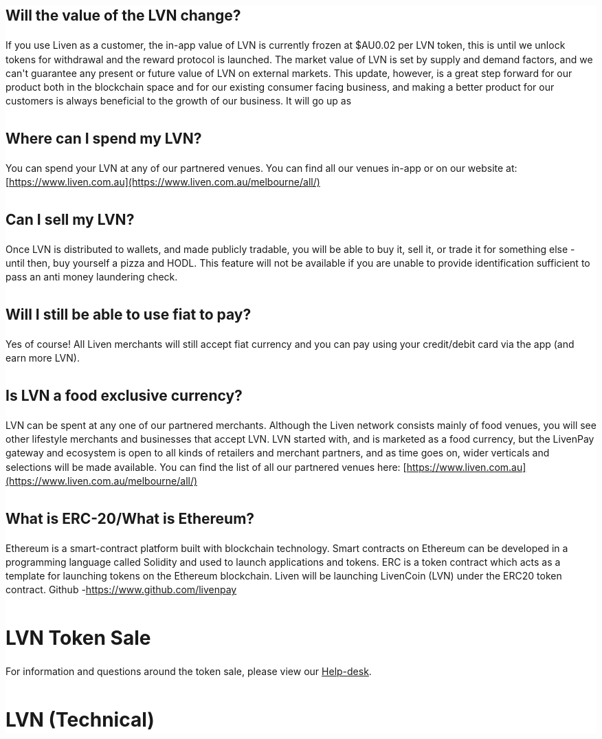 ## Will the value of the LVN change?
If you use Liven as a customer, the in-app value of LVN is currently frozen at $AU0.02 per LVN token, this is until we unlock tokens for withdrawal and the reward protocol is launched.
The market value of LVN is set by supply and demand factors, and we can't guarantee any present or future value of LVN on external markets.
This update, however, is a great step forward for our product both in the blockchain space and for our existing consumer facing business, and making a better product for our customers is always beneficial to the growth of our business.
It will go up as 

## Where can I spend my LVN? 
You can spend your LVN at any of our partnered venues. You can find all our venues in-app or on our website at: [https://www.liven.com.au](https://www.liven.com.au/melbourne/all/)

## Can I sell my LVN?
Once LVN is distributed to wallets, and made publicly tradable, you will be able to buy it, sell it, or trade it for something else - until then, buy yourself a pizza and HODL.
This feature will not be available if you are unable to provide identification sufficient to pass an anti money laundering check.

## Will I still be able to use fiat to pay?
Yes of course! All Liven merchants will still accept fiat currency and you can pay using your credit/debit card via the app (and earn more LVN).

## Is LVN a food exclusive currency?
LVN can be spent at any one of our partnered merchants. Although the Liven network consists mainly of food venues, you will see other lifestyle merchants and businesses that accept LVN. LVN started with, and is marketed as a food currency, but the LivenPay gateway and ecosystem is open to all kinds of retailers and merchant partners, and as time goes on, wider verticals and selections will be made available. You can find the list of all our partnered venues here: [https://www.liven.com.au](https://www.liven.com.au/melbourne/all/)

## What is ERC-20/What is Ethereum?
Ethereum is a smart-contract platform built with blockchain technology. Smart contracts on Ethereum can be developed in a programming language called Solidity and used to launch applications and tokens. ERC is a token contract which acts as a template for launching tokens on the Ethereum blockchain. Liven will be launching LivenCoin (LVN) under the ERC20 token contract. Github -https://www.github.com/livenpay

# LVN Token Sale

For information and questions around the token sale, please view our [Help-desk](https://help.liven.com.au/buying-lvn-token-sale-dashboard).

# LVN (Technical)
